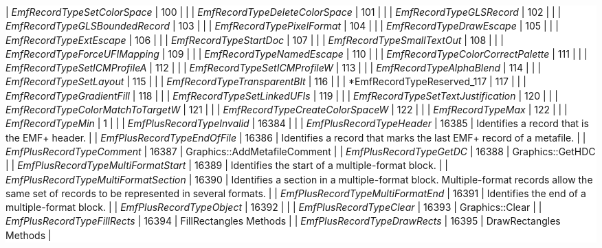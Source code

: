 | *EmfRecordTypeSetColorSpace* | 100 |  |
| *EmfRecordTypeDeleteColorSpace* | 101 |  |
| *EmfRecordTypeGLSRecord* | 102 |  |
| *EmfRecordTypeGLSBoundedRecord* | 103 |  |
| *EmfRecordTypePixelFormat* | 104 |  |
| *EmfRecordTypeDrawEscape* | 105 |  |
| *EmfRecordTypeExtEscape* | 106 |  |
| *EmfRecordTypeStartDoc* | 107 |  |
| *EmfRecordTypeSmallTextOut* | 108 |  |
| *EmfRecordTypeForceUFIMapping* | 109 |  |
| *EmfRecordTypeNamedEscape* | 110 |  |
| *EmfRecordTypeColorCorrectPalette* | 111 |  |
| *EmfRecordTypeSetICMProfileA* | 112 |  |
| *EmfRecordTypeSetICMProfileW* | 113 |  |
| *EmfRecordTypeAlphaBlend* | 114 |  |
| *EmfRecordTypeSetLayout* | 115 |  |
| *EmfRecordTypeTransparentBlt* | 116 |  |
| *EmfRecordTypeReserved_117 | 117 |  |
| *EmfRecordTypeGradientFill* | 118 |  |
| *EmfRecordTypeSetLinkedUFIs* | 119 |  |
| *EmfRecordTypeSetTextJustification* | 120 |  |
| *EmfRecordTypeColorMatchToTargetW* | 121 |  |
| *EmfRecordTypeCreateColorSpaceW* | 122 |  |
| *EmfRecordTypeMax* | 122 |  |
| *EmfRecordTypeMin* | 1 |  |
| *EmfPlusRecordTypeInvalid* | 16384 |  |
| *EmfPlusRecordTypeHeader* | 16385 | Identifies a record that is the EMF+ header. |
| *EmfPlusRecordTypeEndOfFile* | 16386 | Identifies a record that marks the last EMF+ record of a metafile. |
| *EmfPlusRecordTypeComment* | 16387 | Graphics::AddMetafileComment |
| *EmfPlusRecordTypeGetDC* | 16388 | Graphics::GetHDC |
| *EmfPlusRecordTypeMultiFormatStart* | 16389 | Identifies the start of a multiple-format block. |
| *EmfPlusRecordTypeMultiFormatSection* | 16390 | Identifies a section in a multiple-format block. Multiple-format records allow the same set of records to be represented in several formats. |
| *EmfPlusRecordTypeMultiFormatEnd* | 16391 | Identifies the end of a multiple-format block. |
| *EmfPlusRecordTypeObject* | 16392 |  |
| *EmfPlusRecordTypeClear* | 16393 | Graphics::Clear |
| *EmfPlusRecordTypeFillRects* | 16394 | FillRectangles Methods |
| *EmfPlusRecordTypeDrawRects* | 16395 | DrawRectangles Methods |
